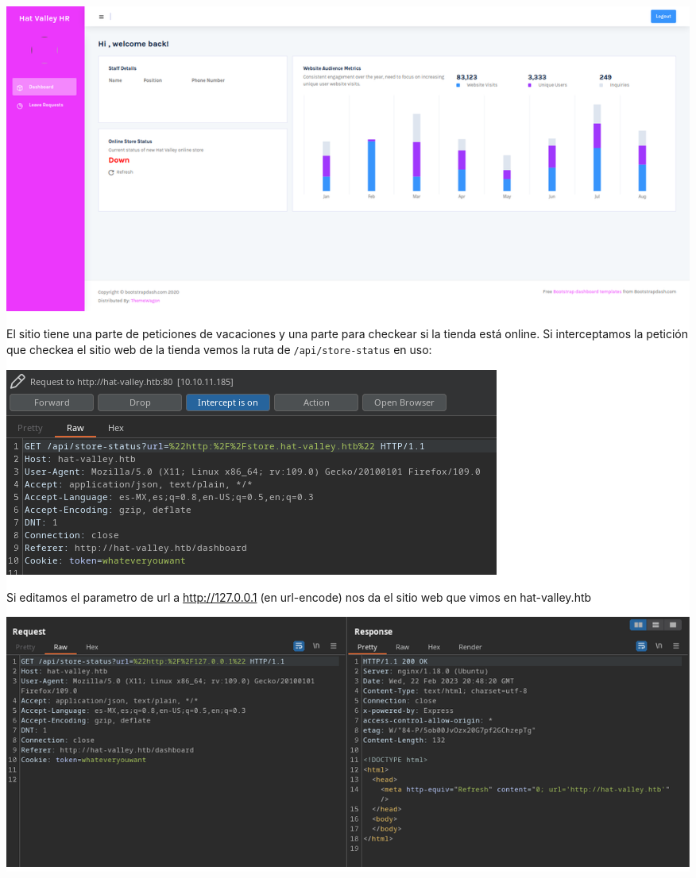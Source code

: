 ![Dashboard](/assets/writeups/awkward/8.png)

El sitio tiene una parte de peticiones de vacaciones y una parte para checkear si la tienda está online. Si interceptamos la petición que checkea el sitio web de la tienda vemos la ruta de `/api/store-status` en uso:

![API](/assets/writeups/awkward/9.png)

Si editamos el parametro de url a http://127.0.0.1 (en url-encode) nos da el sitio web que vimos en hat-valley.htb

![SSRF](/assets/writeups/awkward/10.png)
